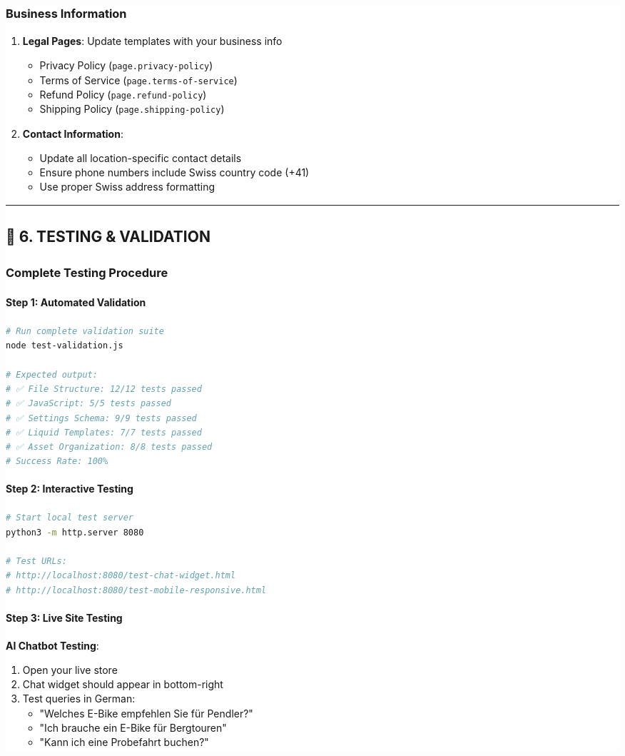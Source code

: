 ### **Business Information**
1. **Legal Pages**: Update templates with your business info
   - Privacy Policy (`page.privacy-policy`)
   - Terms of Service (`page.terms-of-service`) 
   - Refund Policy (`page.refund-policy`)
   - Shipping Policy (`page.shipping-policy`)

2. **Contact Information**:
   - Update all location-specific contact details
   - Ensure phone numbers include Swiss country code (+41)
   - Use proper Swiss address formatting

---

## 🧪 **6. TESTING & VALIDATION**

### **Complete Testing Procedure**

#### **Step 1: Automated Validation**
```bash
# Run complete validation suite
node test-validation.js

# Expected output:
# ✅ File Structure: 12/12 tests passed
# ✅ JavaScript: 5/5 tests passed  
# ✅ Settings Schema: 9/9 tests passed
# ✅ Liquid Templates: 7/7 tests passed
# ✅ Asset Organization: 8/8 tests passed
# Success Rate: 100%
```

#### **Step 2: Interactive Testing**
```bash
# Start local test server
python3 -m http.server 8080

# Test URLs:
# http://localhost:8080/test-chat-widget.html
# http://localhost:8080/test-mobile-responsive.html
```

#### **Step 3: Live Site Testing**

**AI Chatbot Testing**:
1. Open your live store
2. Chat widget should appear in bottom-right
3. Test queries in German:
   - "Welches E-Bike empfehlen Sie für Pendler?"
   - "Ich brauche ein E-Bike für Bergtouren"
   - "Kann ich eine Probefahrt buchen?"
